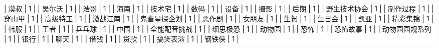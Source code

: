 | 漠叔 | 1 |
| 吴尔沃 | 1 |
| 浩哥 | 1 |
| 海南 | 1 |
| 技术宅 | 1 |
| 数码 | 1 |
| 设备 | 1 |
| 摄影 | 1 |
| 后期 | 1 |
| 野生技术协会 | 1 |
| 制作过程 | 1 |
| 穿山甲 | 1 |
| 高级特工 | 1 |
| 激战江南 | 1 |
| 鬼畜星探企划 | 1 |
| 恶作剧 | 1 |
| 女朋友 | 1 |
| 生贺 | 1 |
| 生日会 | 1 |
| 凯亚 | 1 |
| 精彩集锦 | 1 |
| 韩服 | 1 |
| 王者 | 1 |
| 乒乓球 | 1 |
| 中国 | 1 |
| 全能配音挑战 | 1 |
| 细思极恐 | 1 |
| 动物园 | 1 |
| 恐怖 | 1 |
| 恐怖故事 | 1 |
| 动物园园规系列 | 1 |
| 银行 | 1 |
| 聊天 | 1 |
| 借钱 | 1 |
| 贷款 | 1 |
| 搞笑表演 | 1 |
| 钢铁侠 | 1 |